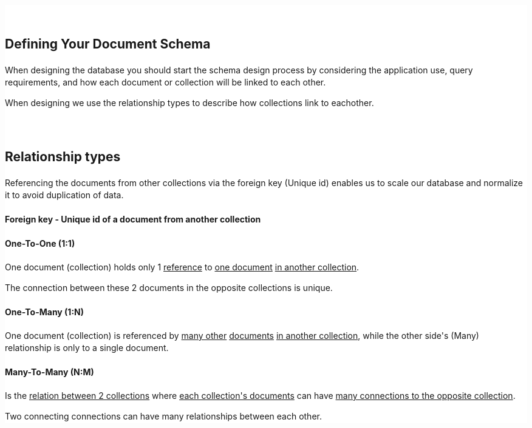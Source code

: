 



<br>





## Defining Your Document Schema

When designing the database you should start the schema design process by considering the application use, query requirements, and how each document or collection will be linked to each other.

When designing we use the relationship types to describe how collections link to eachother.



<br>



## Relationship types

Referencing the documents from other collections via the foreign key (Unique id) enables us to scale our database and normalize it to avoid duplication of data.





#### Foreign key  - Unique id of a document from another collection





#### One-To-One (1:1)

One document (collection) holds only 1 <u>reference</u> to <u>one document</u> <u>in another collection</u>.

The connection between these 2 documents in the opposite collections is unique.



#### One-To-Many (1:N)

One document (collection) is referenced by <u>many other</u> <u>documents</u> <u>in another collection</u>, while the other side's (Many) relationship is only to a single document.





#### Many-To-Many (N:M)

Is the <u>relation between 2 collections</u> where <u>each collection's documents</u> can have <u>many connections to the opposite collection</u>. 

Two connecting connections can have many relationships between each other.




